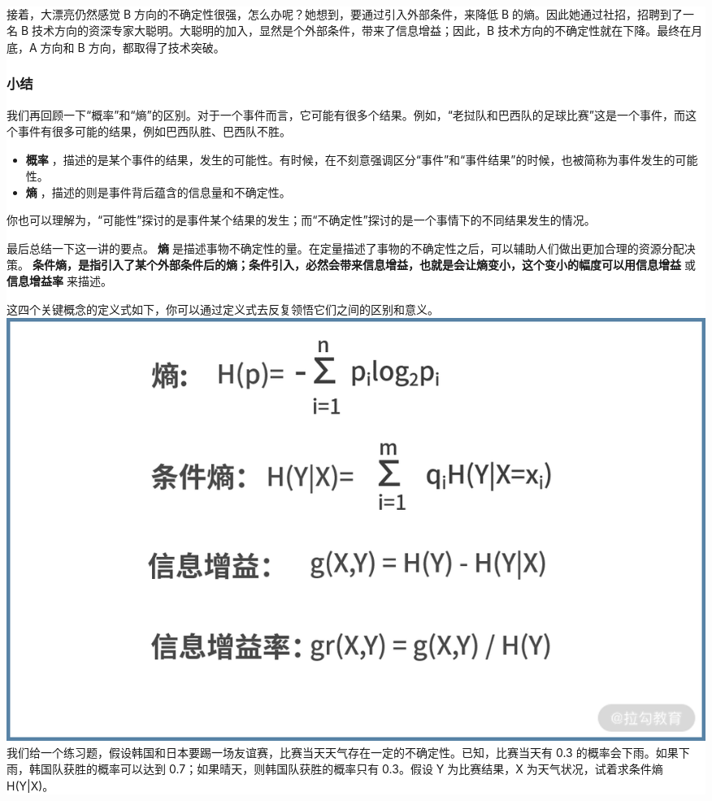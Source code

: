 接着，大漂亮仍然感觉 B 方向的不确定性很强，怎么办呢？她想到，要通过引入外部条件，来降低 B 的熵。因此她通过社招，招聘到了一名 B 技术方向的资深专家大聪明。大聪明的加入，显然是个外部条件，带来了信息增益；因此，B 技术方向的不确定性就在下降。最终在月底，A 方向和 B 方向，都取得了技术突破。

### 小结

我们再回顾一下“概率”和“熵”的区别。对于一个事件而言，它可能有很多个结果。例如，“老挝队和巴西队的足球比赛”这是一个事件，而这个事件有很多可能的结果，例如巴西队胜、巴西队不胜。

- **概率** ，描述的是某个事件的结果，发生的可能性。有时候，在不刻意强调区分“事件”和“事件结果”的时候，也被简称为事件发生的可能性。
- **熵** ，描述的则是事件背后蕴含的信息量和不确定性。

你也可以理解为，“可能性”探讨的是事件某个结果的发生；而“不确定性”探讨的是一个事情下的不同结果发生的情况。

最后总结一下这一讲的要点。 **熵** 是描述事物不确定性的量。在定量描述了事物的不确定性之后，可以辅助人们做出更加合理的资源分配决策。 **条件熵，是指引入了某个外部条件后的熵；条件引入，必然会带来信息增益，也就是会让熵变小，这个变小的幅度可以用信息增益** 或 **信息增益率** 来描述。

这四个关键概念的定义式如下，你可以通过定义式去反复领悟它们之间的区别和意义。 ![图片8.png](assets/Ciqc1F-81lCASNNaAAB7GUMjSxE886.png) 我们给一个练习题，假设韩国和日本要踢一场友谊赛，比赛当天天气存在一定的不确定性。已知，比赛当天有 0.3 的概率会下雨。如果下雨，韩国队获胜的概率可以达到 0.7；如果晴天，则韩国队获胜的概率只有 0.3。假设 Y 为比赛结果，X 为天气状况，试着求条件熵 H(Y|X)。
